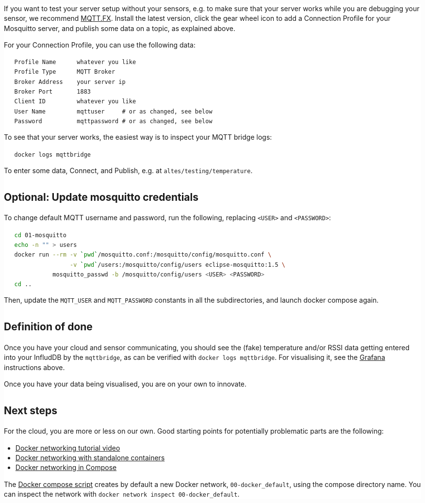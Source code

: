 If you want to test your server setup without your sensors, e.g. to make sure
that your server works while you are debugging your sensor, we recommend
[MQTT.FX](http://mqttfx.org).  Install the latest version, click the
gear wheel icon to add a Connection Profile for your Mosquitto server,
and publish some data on a topic, as explained above.

For your Connection Profile, you can use the following data:
```
   Profile Name      whatever you like
   Profile Type      MQTT Broker
   Broker Address    your server ip
   Broker Port       1883
   Client ID         whatever you like
   User Name         mqttuser     # or as changed, see below
   Password          mqttpassword # or as changed, see below
```

To see that your server works, the easiest way is to inspect your
MQTT bridge logs:
```sh
   docker logs mqttbridge
```

To enter some data, Connect, and Publish, e.g. at `altes/testing/temperature`.

## Optional: Update mosquitto credentials

To change default MQTT username and password, run the following, replacing `<USER>` and `<PASSWORD>`:

```sh
   cd 01-mosquitto
   echo -n "" > users
   docker run --rm -v `pwd`/mosquitto.conf:/mosquitto/config/mosquitto.conf \
                   -v `pwd`/users:/mosquitto/config/users eclipse-mosquitto:1.5 \
              mosquitto_passwd -b /mosquitto/config/users <USER> <PASSWORD>
   cd ..
```

Then, update the `MQTT_USER` and `MQTT_PASSWORD` constants in all the subdirectories, and launch docker compose again.

## Definition of done

Once you have your cloud and sensor communicating, you should see the
(fake) temperature and/or RSSI data getting entered into your InfludDB
by the `mqttbridge`, as can be verified with `docker logs mqttbridge`.
For visualising it, see the [Grafana](#Grafana_setup) instructions above.

Once you have your data being visualised, you are on your own to innovate.

## Next steps

For the cloud, you are more or less on our own.  Good starting
points for potentially problematic parts are the following:
* [Docker networking tutorial video](https://blog.docker.com/2015/04/docker-tutorial-5-basic-networking/)
* [Docker networking with standalone containers](https://docs.docker.com/network/network-tutorial-standalone/)
* [Docker networking in Compose](https://docs.docker.com/compose/networking/)

The [Docker compose script](/iothon/docker-compose-mqtt-influxdb-grafana/blob/master/00-docker/docker-compose.yml)
creates by default a new Docker network, `00-docker_default`, using the compose directory name.
You can inspect the network with `docker network inspect 00-docker_default`.
